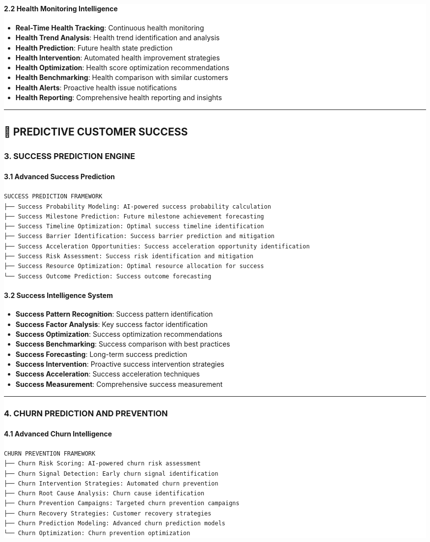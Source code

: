 #### **2.2 Health Monitoring Intelligence**
- **Real-Time Health Tracking**: Continuous health monitoring
- **Health Trend Analysis**: Health trend identification and analysis
- **Health Prediction**: Future health state prediction
- **Health Intervention**: Automated health improvement strategies
- **Health Optimization**: Health score optimization recommendations
- **Health Benchmarking**: Health comparison with similar customers
- **Health Alerts**: Proactive health issue notifications
- **Health Reporting**: Comprehensive health reporting and insights

---

## 🎯 PREDICTIVE CUSTOMER SUCCESS

### **3. SUCCESS PREDICTION ENGINE**

#### **3.1 Advanced Success Prediction**
```
SUCCESS PREDICTION FRAMEWORK
├── Success Probability Modeling: AI-powered success probability calculation
├── Success Milestone Prediction: Future milestone achievement forecasting
├── Success Timeline Optimization: Optimal success timeline identification
├── Success Barrier Identification: Success barrier prediction and mitigation
├── Success Acceleration Opportunities: Success acceleration opportunity identification
├── Success Risk Assessment: Success risk identification and mitigation
├── Success Resource Optimization: Optimal resource allocation for success
└── Success Outcome Prediction: Success outcome forecasting
```

#### **3.2 Success Intelligence System**
- **Success Pattern Recognition**: Success pattern identification
- **Success Factor Analysis**: Key success factor identification
- **Success Optimization**: Success optimization recommendations
- **Success Benchmarking**: Success comparison with best practices
- **Success Forecasting**: Long-term success prediction
- **Success Intervention**: Proactive success intervention strategies
- **Success Acceleration**: Success acceleration techniques
- **Success Measurement**: Comprehensive success measurement

---

### **4. CHURN PREDICTION AND PREVENTION**

#### **4.1 Advanced Churn Intelligence**
```
CHURN PREVENTION FRAMEWORK
├── Churn Risk Scoring: AI-powered churn risk assessment
├── Churn Signal Detection: Early churn signal identification
├── Churn Intervention Strategies: Automated churn prevention
├── Churn Root Cause Analysis: Churn cause identification
├── Churn Prevention Campaigns: Targeted churn prevention campaigns
├── Churn Recovery Strategies: Customer recovery strategies
├── Churn Prediction Modeling: Advanced churn prediction models
└── Churn Optimization: Churn prevention optimization
```
